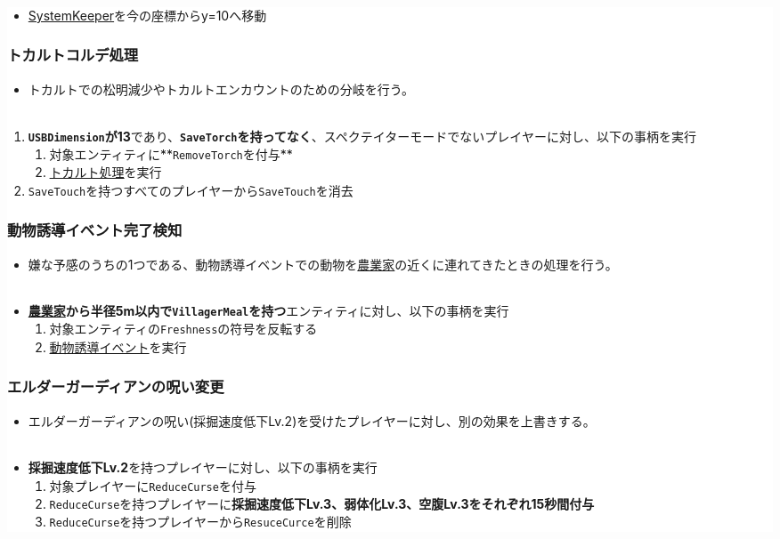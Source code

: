- [SystemKeeper]({{site.baseurl}}/entity/entity_entity.html#systemkeeper)を今の座標からy=10へ移動

### トカルトコルデ処理

- トカルトでの松明減少やトカルトエンカウントのための分岐を行う。

<div style="height:4px;"></div>

1. **`USBDimension`が13**であり、**`SaveTorch`を持ってなく**、スペクテイターモードでないプレイヤーに対し、以下の事柄を実行
    1. 対象エンティティに**`RemoveTorch`を付与**
    2. [トカルト処理]({{site.baseurl}}/command/xCircuit1/xCircuit1_iceProcessing.html)を実行
2. `SaveTouch`を持つすべてのプレイヤーから`SaveTouch`を消去

### 動物誘導イベント完了検知

- 嫌な予感のうちの1つである、動物誘導イベントでの動物を[農業家]({{site.baseurl}}/entity/entity_entity.html#農業家)の近くに連れてきたときの処理を行う。

<div style="height:4px;"></div>

- **[農業家]({{site.baseurl}}/entity/entity_entity.html#農業家)から半径5m以内で`VillagerMeal`を持つ**エンティティに対し、以下の事柄を実行
    1. 対象エンティティの`Freshness`の符号を反転する
    2. [動物誘導イベント]({{site.baseurl}}/command/xCircuit1/xCircuit1_animalGuideEvent.html)を実行

### エルダーガーディアンの呪い変更

- エルダーガーディアンの呪い(採掘速度低下Lv.2)を受けたプレイヤーに対し、別の効果を上書きする。

<div style="height:4px;"></div>

- **採掘速度低下Lv.2**を持つプレイヤーに対し、以下の事柄を実行
    1. 対象プレイヤーに`ReduceCurse`を付与
    2. `ReduceCurse`を持つプレイヤーに**採掘速度低下Lv.3、弱体化Lv.3、空腹Lv.3をそれぞれ15秒間付与**
    3. `ReduceCurse`を持つプレイヤーから`ResuceCurce`を削除
